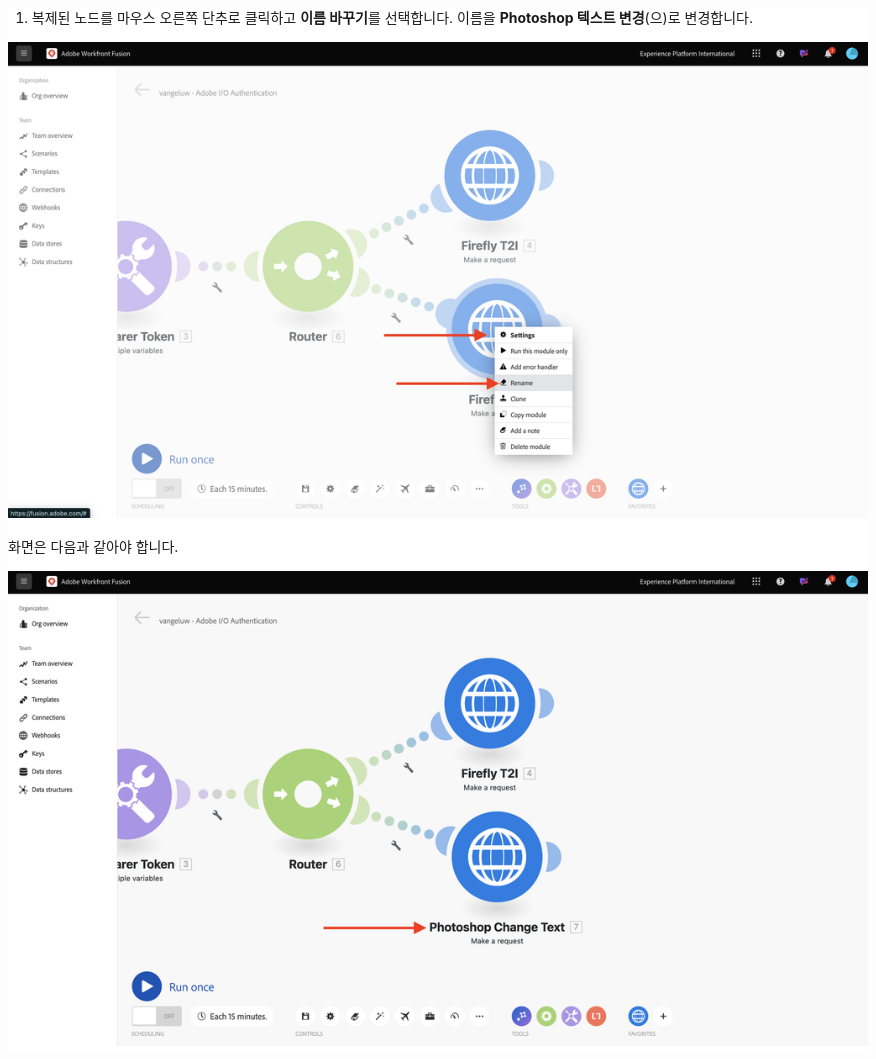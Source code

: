 1. 복제된 노드를 마우스 오른쪽 단추로 클릭하고 **이름 바꾸기**&#x200B;를 선택합니다. 이름을 **Photoshop 텍스트 변경**(으)로 변경합니다.

![WF Fusion](./images/wffusion73.png)

화면은 다음과 같아야 합니다.

![WF Fusion](./images/wffusion74.png)
